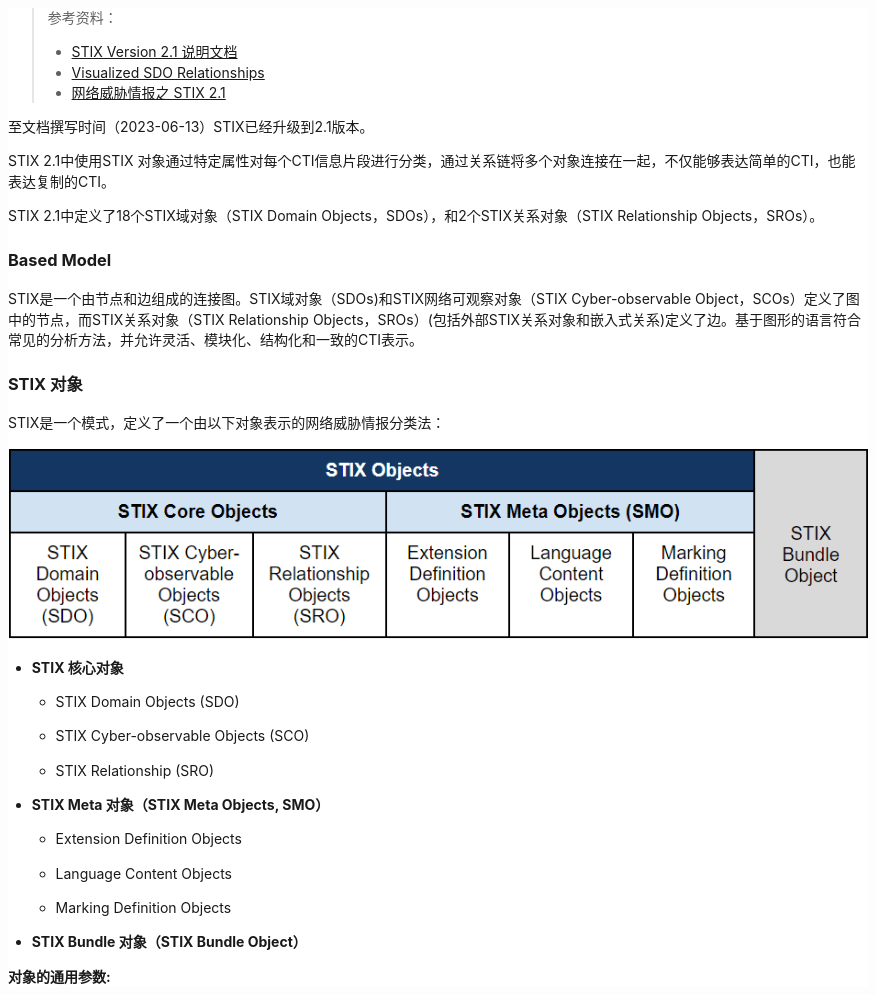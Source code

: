 > 参考资料：
>
> - [STIX Version 2.1 说明文档](https://docs.oasis-open.org/cti/stix/v2.1/os/stix-v2.1-os.html)
> - [Visualized SDO Relationships](https://oasis-open.github.io/cti-documentation/examples/visualized-sdo-relationships)
> - [网络威胁情报之 STIX 2.1](https://zhuanlan.zhihu.com/p/365563090)

至文档撰写时间（2023-06-13）STIX已经升级到2.1版本。

STIX 2.1中使用STIX 对象通过特定属性对每个CTI信息片段进行分类，通过关系链将多个对象连接在一起，不仅能够表达简单的CTI，也能表达复制的CTI。

STIX 2.1中定义了18个STIX域对象（STIX Domain Objects，SDOs），和2个STIX关系对象（STIX Relationship Objects，SROs）。

### Based Model

STIX是一个由节点和边组成的连接图。STIX域对象（SDOs)和STIX网络可观察对象（STIX Cyber-observable Object，SCOs）定义了图中的节点，而STIX关系对象（STIX Relationship Objects，SROs）(包括外部STIX关系对象和嵌入式关系)定义了边。基于图形的语言符合常见的分析方法，并允许灵活、模块化、结构化和一致的CTI表示。

### STIX 对象

STIX是一个模式，定义了一个由以下对象表示的网络威胁情报分类法：

![P005](../assets/article_data/A005/pic/P005.png)

- **STIX 核心对象**
  - STIX Domain Objects (SDO)
  
  - STIX Cyber-observable Objects (SCO)
  
  - STIX Relationship (SRO)
  
- **STIX Meta 对象（STIX Meta Objects, SMO）**

  - Extension Definition Objects

  - Language Content Objects

  - Marking Definition Objects

-  **STIX Bundle 对象（STIX Bundle Object）**



**对象的通用参数:**
